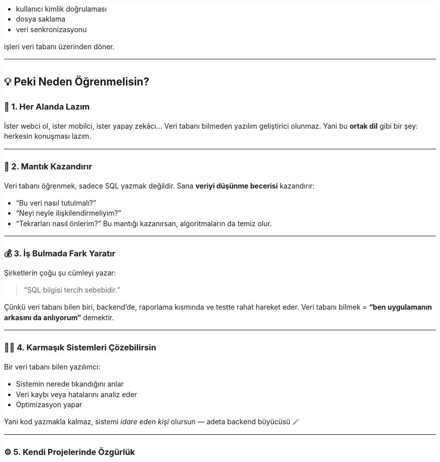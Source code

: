 * kullanıcı kimlik doğrulaması
* dosya saklama
* veri senkronizasyonu

işleri veri tabanı üzerinden döner.

---

## 💡 Peki Neden Öğrenmelisin?

### 🎯 1. **Her Alanda Lazım**

İster webci ol, ister mobilci, ister yapay zekâcı…
Veri tabanı bilmeden yazılım geliştirici olunmaz.
Yani bu **ortak dil** gibi bir şey: herkesin konuşması lazım.

---

### 🧩 2. **Mantık Kazandırır**

Veri tabanı öğrenmek, sadece SQL yazmak değildir.
Sana **veriyi düşünme becerisi** kazandırır:

* “Bu veri nasıl tutulmalı?”
* “Neyi neyle ilişkilendirmeliyim?”
* “Tekrarları nasıl önlerim?”
  Bu mantığı kazanırsan, algoritmaların da temiz olur.

---

### 💰 3. **İş Bulmada Fark Yaratır**

Şirketlerin çoğu şu cümleyi yazar:

> “SQL bilgisi tercih sebebidir.”

Çünkü veri tabanı bilen biri, backend’de, raporlama kısmında ve testte rahat hareket eder.
Veri tabanı bilmek = **“ben uygulamanın arkasını da anlıyorum”** demektir.

---

### 🧙‍♂️ 4. **Karmaşık Sistemleri Çözebilirsin**

Bir veri tabanı bilen yazılımcı:

* Sistemin nerede tıkandığını anlar
* Veri kaybı veya hatalarını analiz eder
* Optimizasyon yapar

Yani kod yazmakla kalmaz, sistemi *idare eden kişi* olursun — adeta backend büyücüsü 🪄

---

### ⚙️ 5. **Kendi Projelerinde Özgürlük**
